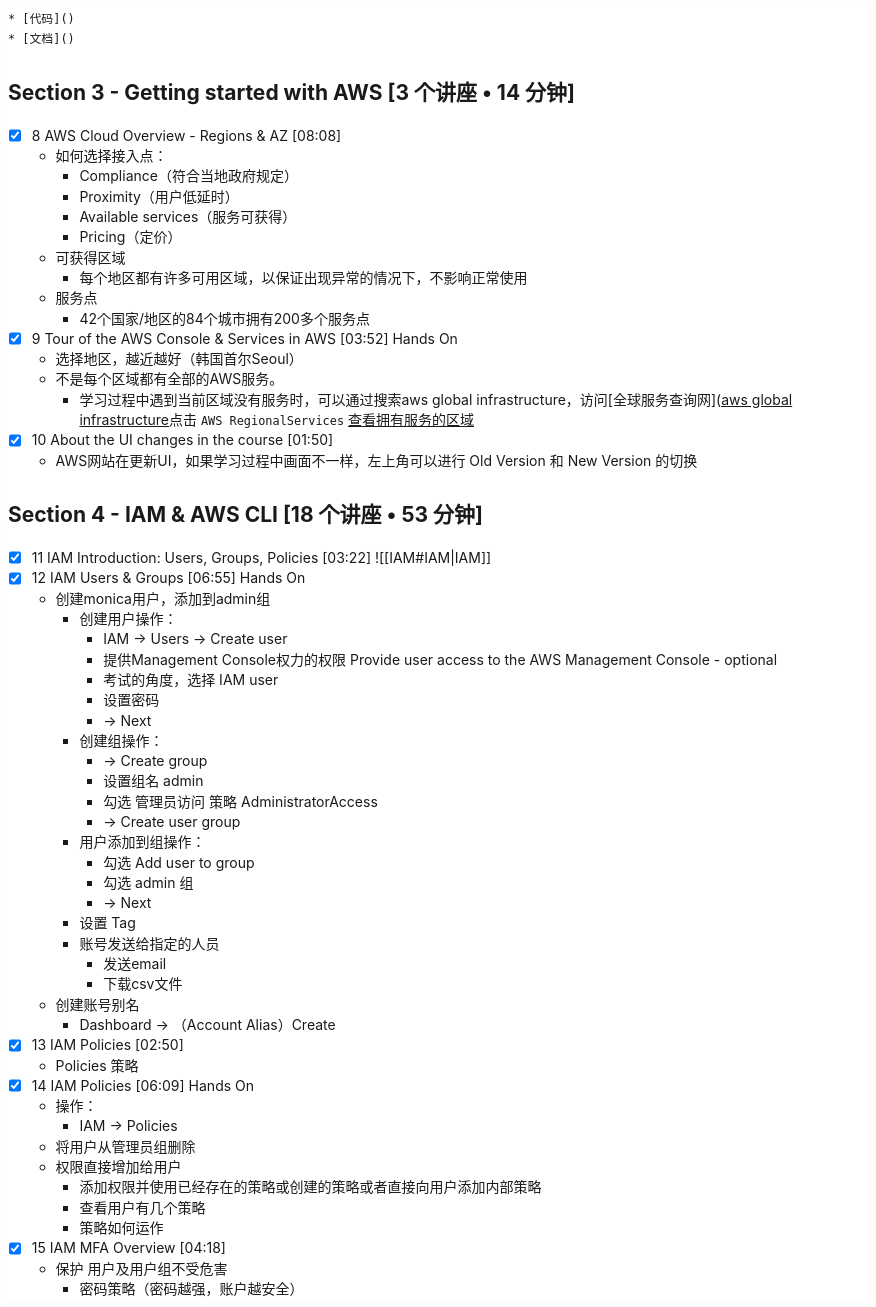     * [代码]()
    * [文档]()
## Section 3 - Getting started with AWS [3 个讲座 • 14 分钟]
  - [X] 8 AWS Cloud Overview - Regions & AZ [08:08]
    * 如何选择接入点：
      * Compliance（符合当地政府规定）
      * Proximity（用户低延时）
      * Available services（服务可获得）
      * Pricing（定价）
    * 可获得区域
      * 每个地区都有许多可用区域，以保证出现异常的情况下，不影响正常使用
    * 服务点
      * 42个国家/地区的84个城市拥有200多个服务点
  - [X] 9 Tour of the AWS Console & Services in AWS [03:52] Hands On
    * 选择地区，越近越好（韩国首尔Seoul）
    * 不是每个区域都有全部的AWS服务。
      * 学习过程中遇到当前区域没有服务时，可以通过搜索aws global infrastructure，访问[全球服务查询网]([aws global infrastructure](https://aws.amazon.com/pt/about-aws/global-infrastructure/)点击 `AWS RegionalServices` [查看拥有服务的区域](https://aws.amazon.com/pt/about-aws/global-infrastructure/regional-product-services/?p=ngi&loc=4&refid=c3defc17-b9e8-4474-b125-209d35aff5a5)
  - [X] 10 About the UI changes in the course [01:50]
    * AWS网站在更新UI，如果学习过程中画面不一样，左上角可以进行 Old Version 和 New Version 的切换
## Section 4 - IAM & AWS CLI [18 个讲座 • 53 分钟]
  - [X] 11 IAM Introduction: Users, Groups, Policies [03:22]
    ![[IAM#IAM|IAM]]
  - [X] 12 IAM Users & Groups [06:55] Hands On
    * 创建monica用户，添加到admin组
      * 创建用户操作：
        * IAM → Users → Create user
        * 提供Management Console权力的权限 Provide user access to the AWS Management Console - optional
        * 考试的角度，选择 IAM user
        * 设置密码
        * → Next
      * 创建组操作：
        * → Create group
        * 设置组名 admin
        * 勾选 管理员访问 策略 AdministratorAccess
        * → Create user group
      * 用户添加到组操作：
        * 勾选 Add user to group
        * 勾选 admin 组
        * → Next
      * 设置 Tag
      * 账号发送给指定的人员
        * 发送email
        * 下载csv文件
    * 创建账号别名
      * Dashboard → （Account Alias）Create
  - [X] 13 IAM Policies [02:50]
    * Policies 策略
  - [X] 14 IAM Policies [06:09] Hands On
    * 操作：
      * IAM → Policies
    * 将用户从管理员组删除
    * 权限直接增加给用户
      * 添加权限并使用已经存在的策略或创建的策略或者直接向用户添加内部策略
      * 查看用户有几个策略
      * 策略如何运作
  - [X] 15 IAM MFA Overview [04:18]
    * 保护 用户及用户组不受危害
      * 密码策略（密码越强，账户越安全）